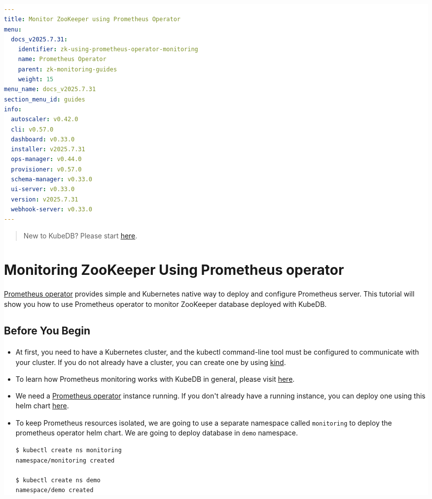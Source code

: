 ```yaml
---
title: Monitor ZooKeeper using Prometheus Operator
menu:
  docs_v2025.7.31:
    identifier: zk-using-prometheus-operator-monitoring
    name: Prometheus Operator
    parent: zk-monitoring-guides
    weight: 15
menu_name: docs_v2025.7.31
section_menu_id: guides
info:
  autoscaler: v0.42.0
  cli: v0.57.0
  dashboard: v0.33.0
  installer: v2025.7.31
  ops-manager: v0.44.0
  provisioner: v0.57.0
  schema-manager: v0.33.0
  ui-server: v0.33.0
  version: v2025.7.31
  webhook-server: v0.33.0
---
```


> New to KubeDB? Please start [here](/docs/v2025.7.31/README).

# Monitoring ZooKeeper Using Prometheus operator

[Prometheus operator](https://github.com/prometheus-operator/prometheus-operator) provides simple and Kubernetes native way to deploy and configure Prometheus server. This tutorial will show you how to use Prometheus operator to monitor ZooKeeper database deployed with KubeDB.

## Before You Begin

- At first, you need to have a Kubernetes cluster, and the kubectl command-line tool must be configured to communicate with your cluster. If you do not already have a cluster, you can create one by using [kind](https://kind.sigs.k8s.io/docs/user/quick-start/).

- To learn how Prometheus monitoring works with KubeDB in general, please visit [here](/docs/v2025.7.31/guides/zookeeper/monitoring/overview).

- We need a [Prometheus operator](https://github.com/prometheus-operator/prometheus-operator) instance running. If you don't already have a running instance, you can deploy one using this helm chart [here](https://github.com/prometheus-community/helm-charts/tree/main/charts/kube-prometheus-stack).
  
- To keep Prometheus resources isolated, we are going to use a separate namespace called `monitoring` to deploy the prometheus operator helm chart. We are going to deploy database in `demo` namespace.

  ```bash
  $ kubectl create ns monitoring
  namespace/monitoring created

  $ kubectl create ns demo
  namespace/demo created
  ```
